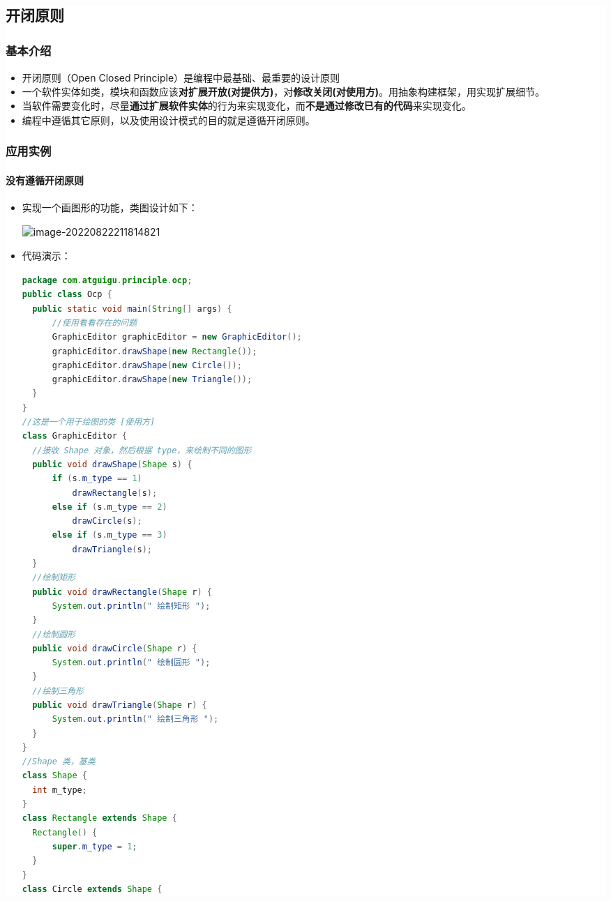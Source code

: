 ## 开闭原则

### 基本介绍

- 开闭原则（Open Closed Principle）是编程中最基础、最重要的设计原则
- 一个软件实体如类，模块和函数应该**对扩展开放(对提供方)**，对**修改关闭(对使用方)**。用抽象构建框架，用实现扩展细节。
- 当软件需要变化时，尽量**通过扩展软件实体**的行为来实现变化，而**不是通过修改已有的代码**来实现变化。
- 编程中遵循其它原则，以及使用设计模式的目的就是遵循开闭原则。

### 应用实例

#### 没有遵循开闭原则

- 实现一个画图形的功能，类图设计如下：

  ![image-20220822211814821](https://konjacer-blog-img-repo.oss-cn-qingdao.aliyuncs.com/img/image-20220822211814821.png)

- 代码演示：

  ```java
  package com.atguigu.principle.ocp;
  public class Ocp {
  	public static void main(String[] args) {
  		//使用看看存在的问题
  		GraphicEditor graphicEditor = new GraphicEditor();
  		graphicEditor.drawShape(new Rectangle());
  		graphicEditor.drawShape(new Circle());
  		graphicEditor.drawShape(new Triangle());
  	}
  }
  //这是一个用于绘图的类 [使用方]
  class GraphicEditor {
  	//接收 Shape 对象，然后根据 type，来绘制不同的图形
  	public void drawShape(Shape s) {
  		if (s.m_type == 1)
  			drawRectangle(s);
  		else if (s.m_type == 2)
  			drawCircle(s);
  		else if (s.m_type == 3)
  			drawTriangle(s);
  	}
  	//绘制矩形
  	public void drawRectangle(Shape r) {
  		System.out.println(" 绘制矩形 ");
  	}
  	//绘制圆形
  	public void drawCircle(Shape r) {
  		System.out.println(" 绘制圆形 ");
  	}
  	//绘制三角形
  	public void drawTriangle(Shape r) {
  		System.out.println(" 绘制三角形 ");
  	}
  }
  //Shape 类，基类
  class Shape {
  	int m_type;
  }
  class Rectangle extends Shape {
  	Rectangle() {
  		super.m_type = 1;
  	}
  }
  class Circle extends Shape {
  ```